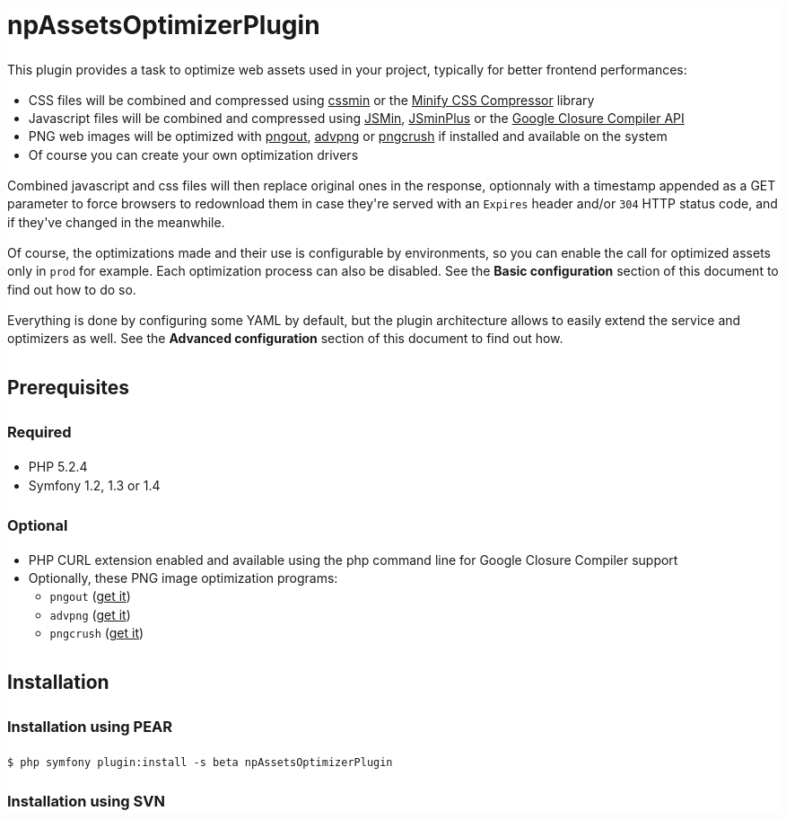 npAssetsOptimizerPlugin
=======================

This plugin provides a task to optimize web assets used in your project, typically for better frontend performances:

 * CSS files will be combined and compressed using  [cssmin](http://code.google.com/p/cssmin/) or the [Minify CSS Compressor](http://minify.googlecode.com/svn/trunk/min/lib/Minify/CSS/Compressor.php) library
 * Javascript files will be combined and compressed using [JSMin](http://github.com/rgrove/jsmin-php/), [JSminPlus](http://crisp.tweakblogs.net/blog/cat/716) or the [Google Closure Compiler API](http://code.google.com/intl/en_US/closure/compiler/docs/api-ref.html)
 * PNG web images will be optimized with [pngout](http://www.jonof.id.au/pngout), [advpng](http://advancemame.sourceforge.net/comp-readme.html) or [pngcrush](http://pmt.sourceforge.net/pngcrush/) if installed and available on the system
 * Of course you can create your own optimization drivers

Combined javascript and css files will then replace original ones in the response, optionnaly with a timestamp appended as a GET parameter to force browsers to redownload them in case they're served with an `Expires` header and/or `304` HTTP status code, and if they've changed in the meanwhile.

Of course, the optimizations made and their use is configurable by environments, so you can enable the call for optimized assets only in `prod` for example. Each optimization process can also be disabled. See the **Basic configuration** section of this document to find out how to do so.

Everything is done by configuring some YAML by default, but the plugin architecture allows to easily extend the service and optimizers as well. See the **Advanced configuration** section of this document to find out how.

Prerequisites
-------------

### Required

 * PHP 5.2.4
 * Symfony 1.2, 1.3 or 1.4

### Optional

 * PHP CURL extension enabled and available using the php command line for Google Closure Compiler support
 * Optionally, these PNG image optimization programs:
   - `pngout` ([get it](http://www.jonof.id.au/pngout)) 
   - `advpng` ([get it](http://advancemame.sourceforge.net/comp-readme.html)) 
   - `pngcrush` ([get it](http://pmt.sourceforge.net/pngcrush/)) 

Installation
------------

### Installation using PEAR

    $ php symfony plugin:install -s beta npAssetsOptimizerPlugin

### Installation using SVN
